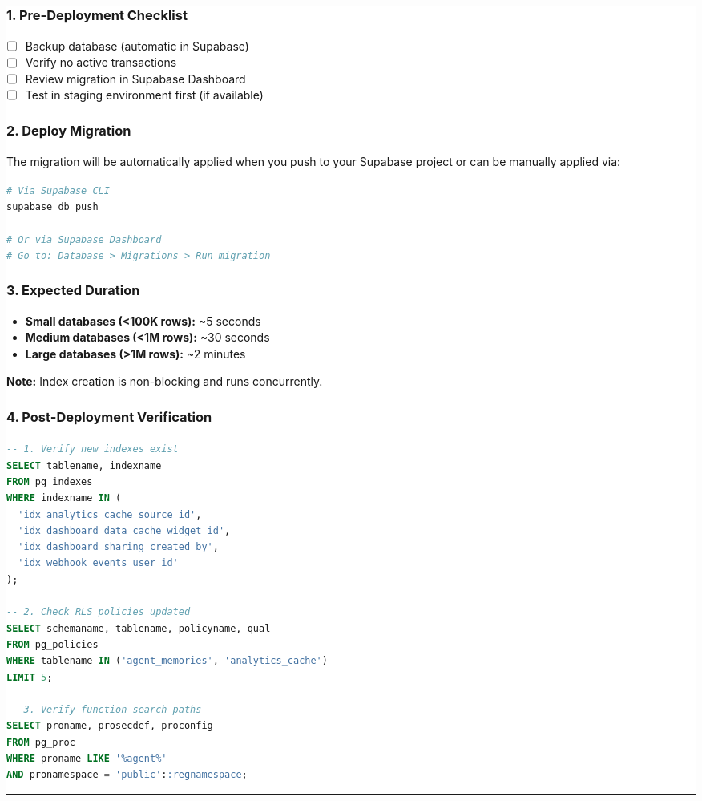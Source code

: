 ### 1. Pre-Deployment Checklist

- [ ] Backup database (automatic in Supabase)
- [ ] Verify no active transactions
- [ ] Review migration in Supabase Dashboard
- [ ] Test in staging environment first (if available)

### 2. Deploy Migration

The migration will be automatically applied when you push to your Supabase project or can be manually applied via:

```bash
# Via Supabase CLI
supabase db push

# Or via Supabase Dashboard
# Go to: Database > Migrations > Run migration
```

### 3. Expected Duration

- **Small databases (<100K rows):** ~5 seconds
- **Medium databases (<1M rows):** ~30 seconds
- **Large databases (>1M rows):** ~2 minutes

**Note:** Index creation is non-blocking and runs concurrently.

### 4. Post-Deployment Verification

```sql
-- 1. Verify new indexes exist
SELECT tablename, indexname
FROM pg_indexes
WHERE indexname IN (
  'idx_analytics_cache_source_id',
  'idx_dashboard_data_cache_widget_id',
  'idx_dashboard_sharing_created_by',
  'idx_webhook_events_user_id'
);

-- 2. Check RLS policies updated
SELECT schemaname, tablename, policyname, qual
FROM pg_policies
WHERE tablename IN ('agent_memories', 'analytics_cache')
LIMIT 5;

-- 3. Verify function search paths
SELECT proname, prosecdef, proconfig
FROM pg_proc
WHERE proname LIKE '%agent%'
AND pronamespace = 'public'::regnamespace;
```

---